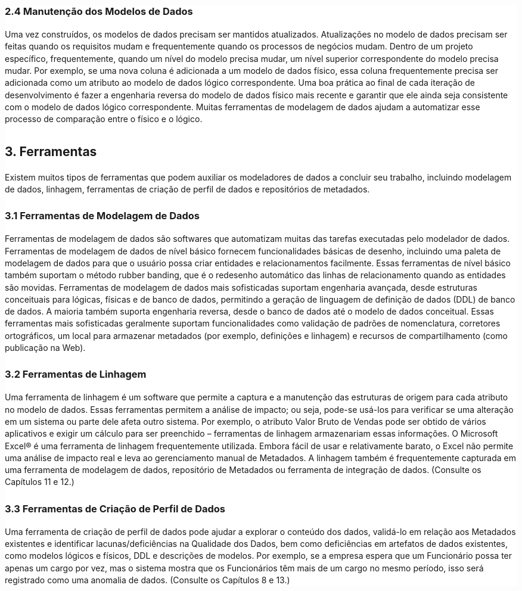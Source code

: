 ### 2.4 Manutenção dos Modelos de Dados

Uma vez construídos, os modelos de dados precisam ser mantidos atualizados. Atualizações no modelo de dados precisam ser feitas quando os requisitos mudam e frequentemente quando os processos de negócios mudam. Dentro de um projeto específico, frequentemente, quando um nível do modelo precisa mudar, um nível superior correspondente do modelo precisa mudar. Por exemplo, se uma nova coluna é adicionada a um modelo de dados físico, essa coluna frequentemente precisa ser adicionada como um atributo ao modelo de dados lógico correspondente. Uma boa prática ao final de cada iteração de desenvolvimento é fazer a engenharia reversa do modelo de dados físico mais recente e garantir que ele ainda seja consistente com o modelo de dados lógico correspondente. Muitas ferramentas de modelagem de dados ajudam a automatizar esse processo de comparação entre o físico e o lógico.

## 3. Ferramentas

Existem muitos tipos de ferramentas que podem auxiliar os modeladores de dados a concluir seu trabalho, incluindo modelagem de dados, linhagem, ferramentas de criação de perfil de dados e repositórios de metadados.

### 3.1 Ferramentas de Modelagem de Dados

Ferramentas de modelagem de dados são softwares que automatizam muitas das tarefas executadas pelo modelador de dados. Ferramentas de modelagem de dados de nível básico fornecem funcionalidades básicas de desenho, incluindo uma paleta de modelagem de dados para que o usuário possa criar entidades e relacionamentos facilmente. Essas ferramentas de nível básico também suportam o método rubber banding, que é o redesenho automático das linhas de relacionamento quando as entidades são movidas. Ferramentas de modelagem de dados mais sofisticadas suportam engenharia avançada, desde estruturas conceituais para lógicas, físicas e de banco de dados, permitindo a geração de linguagem de definição de dados (DDL) de banco de dados. A maioria também suporta engenharia reversa, desde o banco de dados até o modelo de dados conceitual. Essas ferramentas mais sofisticadas geralmente suportam funcionalidades como validação de padrões de nomenclatura, corretores ortográficos, um local para armazenar metadados (por exemplo, definições e linhagem) e recursos de compartilhamento (como publicação na Web).

### 3.2 Ferramentas de Linhagem

Uma ferramenta de linhagem é um software que permite a captura e a manutenção das estruturas de origem para cada atributo no modelo de dados. Essas ferramentas permitem a análise de impacto; ou seja, pode-se usá-los para verificar se uma alteração em um sistema ou parte dele afeta outro sistema. Por exemplo, o atributo Valor Bruto de Vendas pode ser obtido de vários aplicativos e exigir um cálculo para ser preenchido – ferramentas de linhagem armazenariam essas informações. O Microsoft Excel® é uma ferramenta de linhagem frequentemente utilizada. Embora fácil de usar e relativamente barato, o Excel não permite uma análise de impacto real e leva ao gerenciamento manual de Metadados. A linhagem também é frequentemente capturada em uma ferramenta de modelagem de dados, repositório de Metadados ou ferramenta de integração de dados. (Consulte os Capítulos 11 e 12.)

### 3.3 Ferramentas de Criação de Perfil de Dados

Uma ferramenta de criação de perfil de dados pode ajudar a explorar o conteúdo dos dados, validá-lo em relação aos Metadados existentes e identificar lacunas/deficiências na Qualidade dos Dados, bem como deficiências em artefatos de dados existentes, como modelos lógicos e físicos, DDL e descrições de modelos. Por exemplo, se a empresa espera que um Funcionário possa ter apenas um cargo por vez, mas o sistema mostra que os Funcionários têm mais de um cargo no mesmo período, isso será registrado como uma anomalia de dados. (Consulte os Capítulos 8 e 13.)
